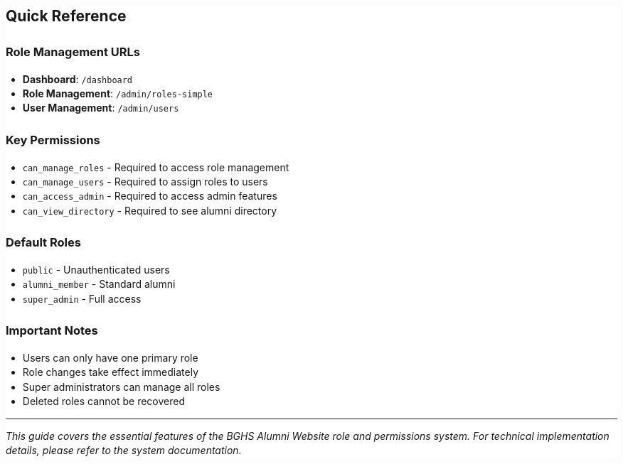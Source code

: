 
## Quick Reference

### Role Management URLs
- **Dashboard**: `/dashboard`
- **Role Management**: `/admin/roles-simple`
- **User Management**: `/admin/users`

### Key Permissions
- `can_manage_roles` - Required to access role management
- `can_manage_users` - Required to assign roles to users
- `can_access_admin` - Required to access admin features
- `can_view_directory` - Required to see alumni directory

### Default Roles
- `public` - Unauthenticated users
- `alumni_member` - Standard alumni
- `super_admin` - Full access

### Important Notes
- Users can only have one primary role
- Role changes take effect immediately
- Super administrators can manage all roles
- Deleted roles cannot be recovered

---

*This guide covers the essential features of the BGHS Alumni Website role and permissions system. For technical implementation details, please refer to the system documentation.*
